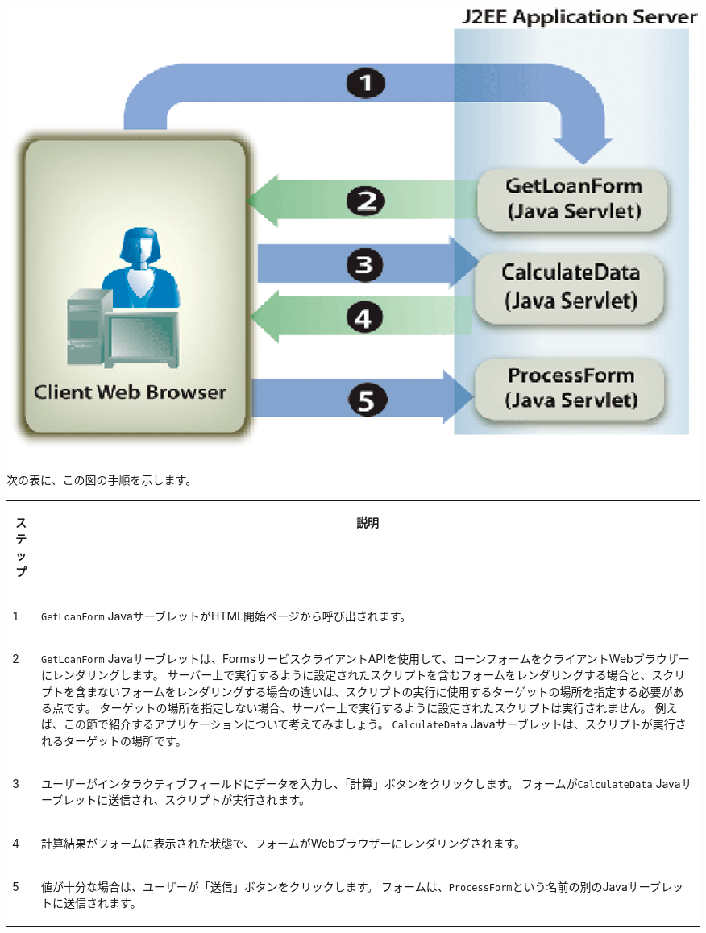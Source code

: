 ![cf_cf_finsrv_loancalcapp_v1](assets/cf_cf_finsrv_loancalcapp_v1.png)

次の表に、この図の手順を示します。

<table>
 <thead>
  <tr>
   <th><p>ステップ</p></th>
   <th><p>説明</p></th>
  </tr>
 </thead>
 <tbody>
  <tr>
   <td><p>1</p></td>
   <td><p><code>GetLoanForm</code> JavaサーブレットがHTML開始ページから呼び出されます。 </p></td>
  </tr>
  <tr>
   <td><p>2</p></td>
   <td><p><code>GetLoanForm</code> Javaサーブレットは、FormsサービスクライアントAPIを使用して、ローンフォームをクライアントWebブラウザーにレンダリングします。 サーバー上で実行するように設定されたスクリプトを含むフォームをレンダリングする場合と、スクリプトを含まないフォームをレンダリングする場合の違いは、スクリプトの実行に使用するターゲットの場所を指定する必要がある点です。 ターゲットの場所を指定しない場合、サーバー上で実行するように設定されたスクリプトは実行されません。 例えば、この節で紹介するアプリケーションについて考えてみましょう。 <code>CalculateData</code> Javaサーブレットは、スクリプトが実行されるターゲットの場所です。</p></td>
  </tr>
  <tr>
   <td><p>3</p></td>
   <td><p>ユーザーがインタラクティブフィールドにデータを入力し、「計算」ボタンをクリックします。 フォームが<code>CalculateData</code> Javaサーブレットに送信され、スクリプトが実行されます。 </p></td>
  </tr>
  <tr>
   <td><p>4</p></td>
   <td><p>計算結果がフォームに表示された状態で、フォームがWebブラウザーにレンダリングされます。 </p></td>
  </tr>
  <tr>
   <td><p>5</p></td>
   <td><p>値が十分な場合は、ユーザーが「送信」ボタンをクリックします。 フォームは、<code>ProcessForm</code>という名前の別のJavaサーブレットに送信されます。</p></td>